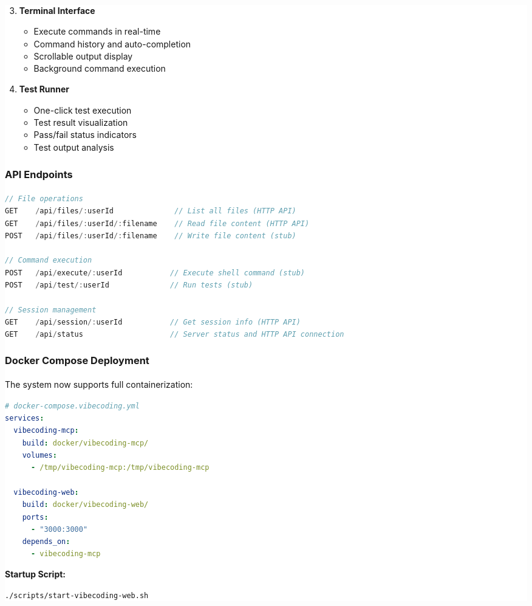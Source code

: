 3. **Terminal Interface**
   - Execute commands in real-time
   - Command history and auto-completion
   - Scrollable output display
   - Background command execution

4. **Test Runner**
   - One-click test execution
   - Test result visualization
   - Pass/fail status indicators
   - Test output analysis

### API Endpoints

```javascript
// File operations
GET    /api/files/:userId              // List all files (HTTP API)
GET    /api/files/:userId/:filename    // Read file content (HTTP API)
POST   /api/files/:userId/:filename    // Write file content (stub)

// Command execution
POST   /api/execute/:userId           // Execute shell command (stub)
POST   /api/test/:userId              // Run tests (stub)

// Session management
GET    /api/session/:userId           // Get session info (HTTP API)
GET    /api/status                    // Server status and HTTP API connection
```

### Docker Compose Deployment

The system now supports full containerization:

```yaml
# docker-compose.vibecoding.yml
services:
  vibecoding-mcp:
    build: docker/vibecoding-mcp/
    volumes:
      - /tmp/vibecoding-mcp:/tmp/vibecoding-mcp
    
  vibecoding-web:
    build: docker/vibecoding-web/
    ports:
      - "3000:3000"
    depends_on:
      - vibecoding-mcp
```

**Startup Script:**

```bash
./scripts/start-vibecoding-web.sh
```
